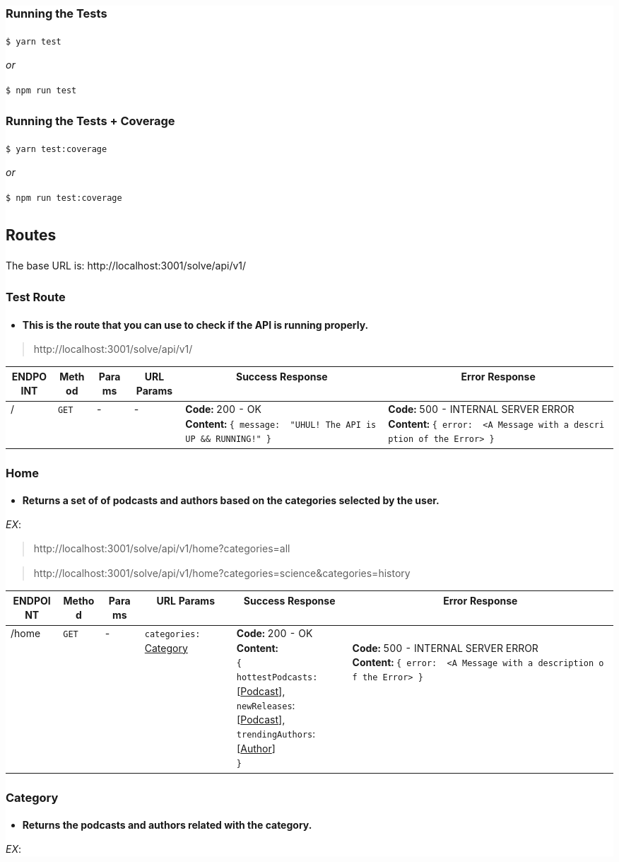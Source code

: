 ### Running the Tests

```
$ yarn test
```

_or_

```
$ npm run test
```

### Running the Tests + Coverage

```
$ yarn test:coverage
```

_or_

```
$ npm run test:coverage
```

## Routes

The base URL is: http://localhost:3001/solve/api/v1/

### Test Route

- **This is the route that you can use to check if the API is running properly.**

> http://localhost:3001/solve/api/v1/

| ENDPOINT | Method | Params | URL Params | Success Response | Error Response
|--|--|--|--|--|--|
| / | `GET`  | - | - |**Code:** 200 - OK<br />**Content:** `{ message:  "UHUL! The API is UP && RUNNING!" }`  |  **Code:** 500 - INTERNAL SERVER ERROR <br />**Content:** `{ error:  <A Message with a description of the Error> }`|

### Home

- **Returns a set of of podcasts and authors based on the categories selected by the user.**

*EX*:

> http://localhost:3001/solve/api/v1/home?categories=all

> http://localhost:3001/solve/api/v1/home?categories=science&categories=history

| ENDPOINT | Method | Params | URL Params | Success Response | Error Response
|--|--|--|--|--|--|
| /home| `GET`  |-|`categories:` [Category](#category)|**Code:** 200 - OK<br />**Content:** <br />`{`<br /> `hottestPodcasts:` [[Podcast](#podcast)],<br />`newReleases`: [[Podcast](#podcast)],<br />`trendingAuthors`: [[Author](#author)]<br />`}`|<br />**Code:** 500 - INTERNAL SERVER ERROR<br />**Content:** `{ error:  <A Message with a description of the Error> }`

### Category

- **Returns the podcasts and authors related with the category.**

*EX*:

